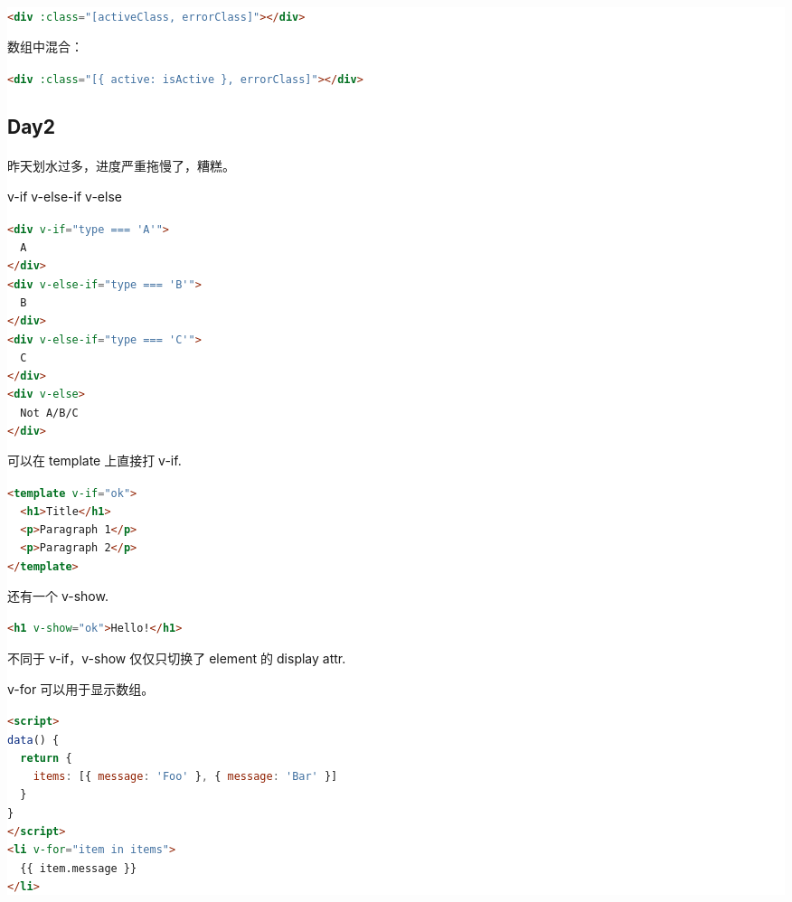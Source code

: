 ```html
<div :class="[activeClass, errorClass]"></div>
```

数组中混合：

```html
<div :class="[{ active: isActive }, errorClass]"></div>
```

## Day2

昨天划水过多，进度严重拖慢了，糟糕。

v-if v-else-if v-else

```html
<div v-if="type === 'A'">
  A
</div>
<div v-else-if="type === 'B'">
  B
</div>
<div v-else-if="type === 'C'">
  C
</div>
<div v-else>
  Not A/B/C
</div>
```

可以在 template 上直接打 v-if.

```html
<template v-if="ok">
  <h1>Title</h1>
  <p>Paragraph 1</p>
  <p>Paragraph 2</p>
</template>
```

还有一个 v-show.

```html
<h1 v-show="ok">Hello!</h1>
```

不同于 v-if，v-show 仅仅只切换了 element 的 display attr.

v-for 可以用于显示数组。

```html
<script>
data() {
  return {
    items: [{ message: 'Foo' }, { message: 'Bar' }]
  }
}
</script>
<li v-for="item in items">
  {{ item.message }}
</li>
```

